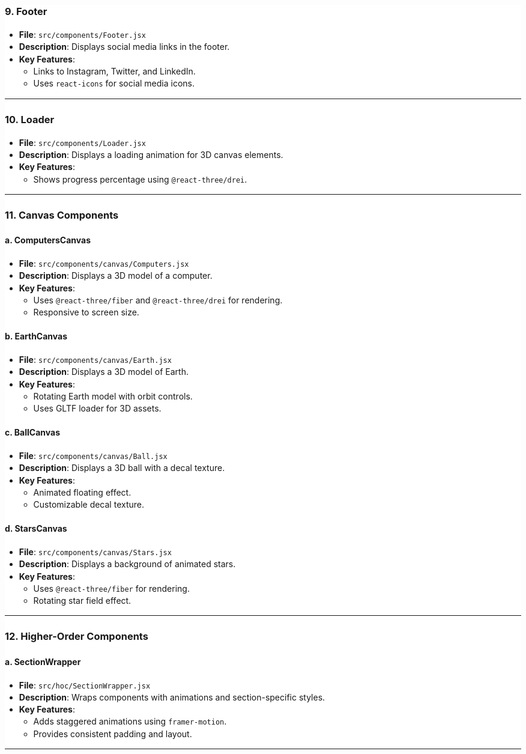 
### 9. **Footer**
- **File**: `src/components/Footer.jsx`
- **Description**: Displays social media links in the footer.
- **Key Features**:
  - Links to Instagram, Twitter, and LinkedIn.
  - Uses `react-icons` for social media icons.

---

### 10. **Loader**
- **File**: `src/components/Loader.jsx`
- **Description**: Displays a loading animation for 3D canvas elements.
- **Key Features**:
  - Shows progress percentage using `@react-three/drei`.

---

### 11. **Canvas Components**
#### a. **ComputersCanvas**
- **File**: `src/components/canvas/Computers.jsx`
- **Description**: Displays a 3D model of a computer.
- **Key Features**:
  - Uses `@react-three/fiber` and `@react-three/drei` for rendering.
  - Responsive to screen size.

#### b. **EarthCanvas**
- **File**: `src/components/canvas/Earth.jsx`
- **Description**: Displays a 3D model of Earth.
- **Key Features**:
  - Rotating Earth model with orbit controls.
  - Uses GLTF loader for 3D assets.

#### c. **BallCanvas**
- **File**: `src/components/canvas/Ball.jsx`
- **Description**: Displays a 3D ball with a decal texture.
- **Key Features**:
  - Animated floating effect.
  - Customizable decal texture.

#### d. **StarsCanvas**
- **File**: `src/components/canvas/Stars.jsx`
- **Description**: Displays a background of animated stars.
- **Key Features**:
  - Uses `@react-three/fiber` for rendering.
  - Rotating star field effect.

---

### 12. **Higher-Order Components**
#### a. **SectionWrapper**
- **File**: `src/hoc/SectionWrapper.jsx`
- **Description**: Wraps components with animations and section-specific styles.
- **Key Features**:
  - Adds staggered animations using `framer-motion`.
  - Provides consistent padding and layout.

---